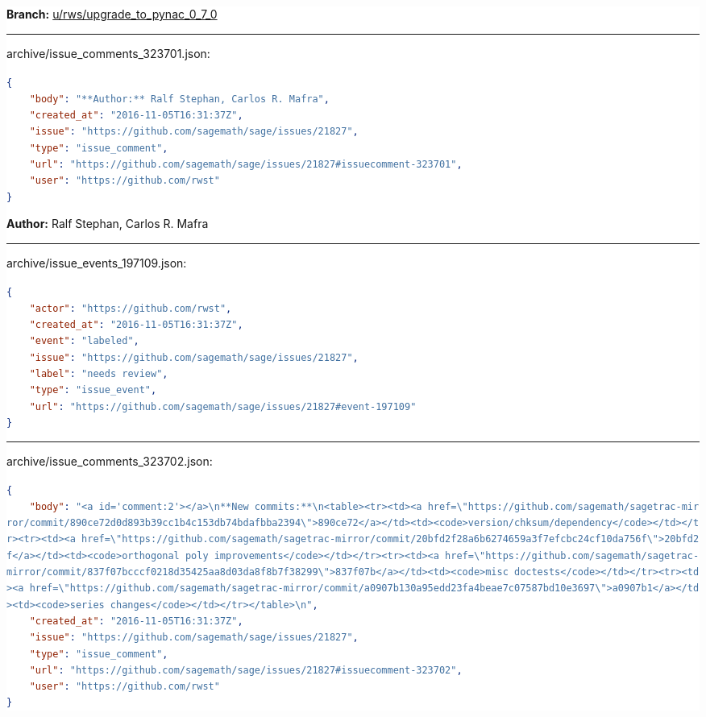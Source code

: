 **Branch:** [u/rws/upgrade_to_pynac_0_7_0](https://github.com/sagemath/sagetrac-mirror/tree/u/rws/upgrade_to_pynac_0_7_0)



---

archive/issue_comments_323701.json:
```json
{
    "body": "**Author:** Ralf Stephan, Carlos R. Mafra",
    "created_at": "2016-11-05T16:31:37Z",
    "issue": "https://github.com/sagemath/sage/issues/21827",
    "type": "issue_comment",
    "url": "https://github.com/sagemath/sage/issues/21827#issuecomment-323701",
    "user": "https://github.com/rwst"
}
```

**Author:** Ralf Stephan, Carlos R. Mafra



---

archive/issue_events_197109.json:
```json
{
    "actor": "https://github.com/rwst",
    "created_at": "2016-11-05T16:31:37Z",
    "event": "labeled",
    "issue": "https://github.com/sagemath/sage/issues/21827",
    "label": "needs review",
    "type": "issue_event",
    "url": "https://github.com/sagemath/sage/issues/21827#event-197109"
}
```



---

archive/issue_comments_323702.json:
```json
{
    "body": "<a id='comment:2'></a>\n**New commits:**\n<table><tr><td><a href=\"https://github.com/sagemath/sagetrac-mirror/commit/890ce72d0d893b39cc1b4c153db74bdafbba2394\">890ce72</a></td><td><code>version/chksum/dependency</code></td></tr><tr><td><a href=\"https://github.com/sagemath/sagetrac-mirror/commit/20bfd2f28a6b6274659a3f7efcbc24cf10da756f\">20bfd2f</a></td><td><code>orthogonal poly improvements</code></td></tr><tr><td><a href=\"https://github.com/sagemath/sagetrac-mirror/commit/837f07bcccf0218d35425aa8d03da8f8b7f38299\">837f07b</a></td><td><code>misc doctests</code></td></tr><tr><td><a href=\"https://github.com/sagemath/sagetrac-mirror/commit/a0907b130a95edd23fa4beae7c07587bd10e3697\">a0907b1</a></td><td><code>series changes</code></td></tr></table>\n",
    "created_at": "2016-11-05T16:31:37Z",
    "issue": "https://github.com/sagemath/sage/issues/21827",
    "type": "issue_comment",
    "url": "https://github.com/sagemath/sage/issues/21827#issuecomment-323702",
    "user": "https://github.com/rwst"
}
```
